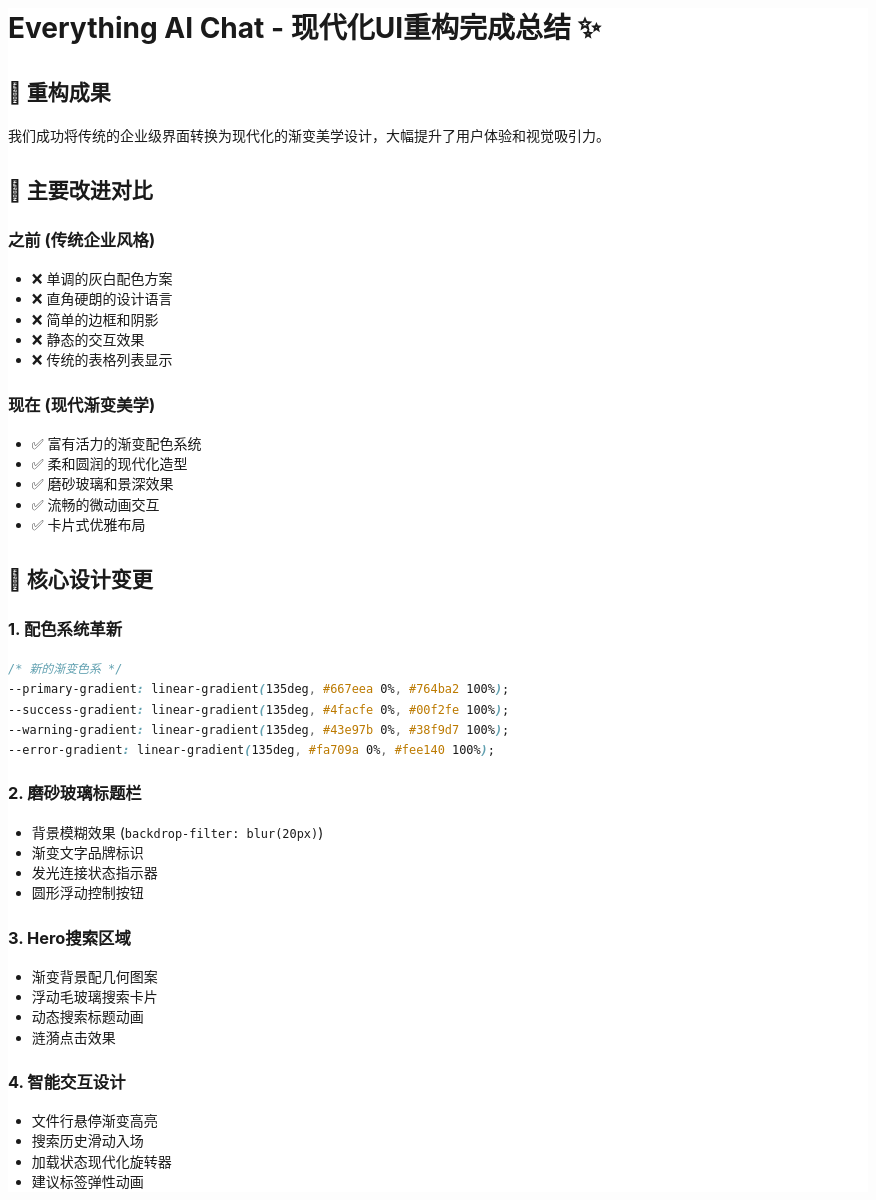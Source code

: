 # Everything AI Chat - 现代化UI重构完成总结 ✨

## 🎉 重构成果

我们成功将传统的企业级界面转换为现代化的渐变美学设计，大幅提升了用户体验和视觉吸引力。

## 🔄 主要改进对比

### 之前 (传统企业风格)
- ❌ 单调的灰白配色方案
- ❌ 直角硬朗的设计语言  
- ❌ 简单的边框和阴影
- ❌ 静态的交互效果
- ❌ 传统的表格列表显示

### 现在 (现代渐变美学)
- ✅ 富有活力的渐变配色系统
- ✅ 柔和圆润的现代化造型
- ✅ 磨砂玻璃和景深效果
- ✅ 流畅的微动画交互
- ✅ 卡片式优雅布局

## 🎨 核心设计变更

### 1. 配色系统革新
```css
/* 新的渐变色系 */
--primary-gradient: linear-gradient(135deg, #667eea 0%, #764ba2 100%);
--success-gradient: linear-gradient(135deg, #4facfe 0%, #00f2fe 100%);
--warning-gradient: linear-gradient(135deg, #43e97b 0%, #38f9d7 100%);
--error-gradient: linear-gradient(135deg, #fa709a 0%, #fee140 100%);
```

### 2. 磨砂玻璃标题栏
- 背景模糊效果 (`backdrop-filter: blur(20px)`)
- 渐变文字品牌标识
- 发光连接状态指示器
- 圆形浮动控制按钮

### 3. Hero搜索区域
- 渐变背景配几何图案
- 浮动毛玻璃搜索卡片
- 动态搜索标题动画
- 涟漪点击效果

### 4. 智能交互设计
- 文件行悬停渐变高亮
- 搜索历史滑动入场
- 加载状态现代化旋转器
- 建议标签弹性动画
